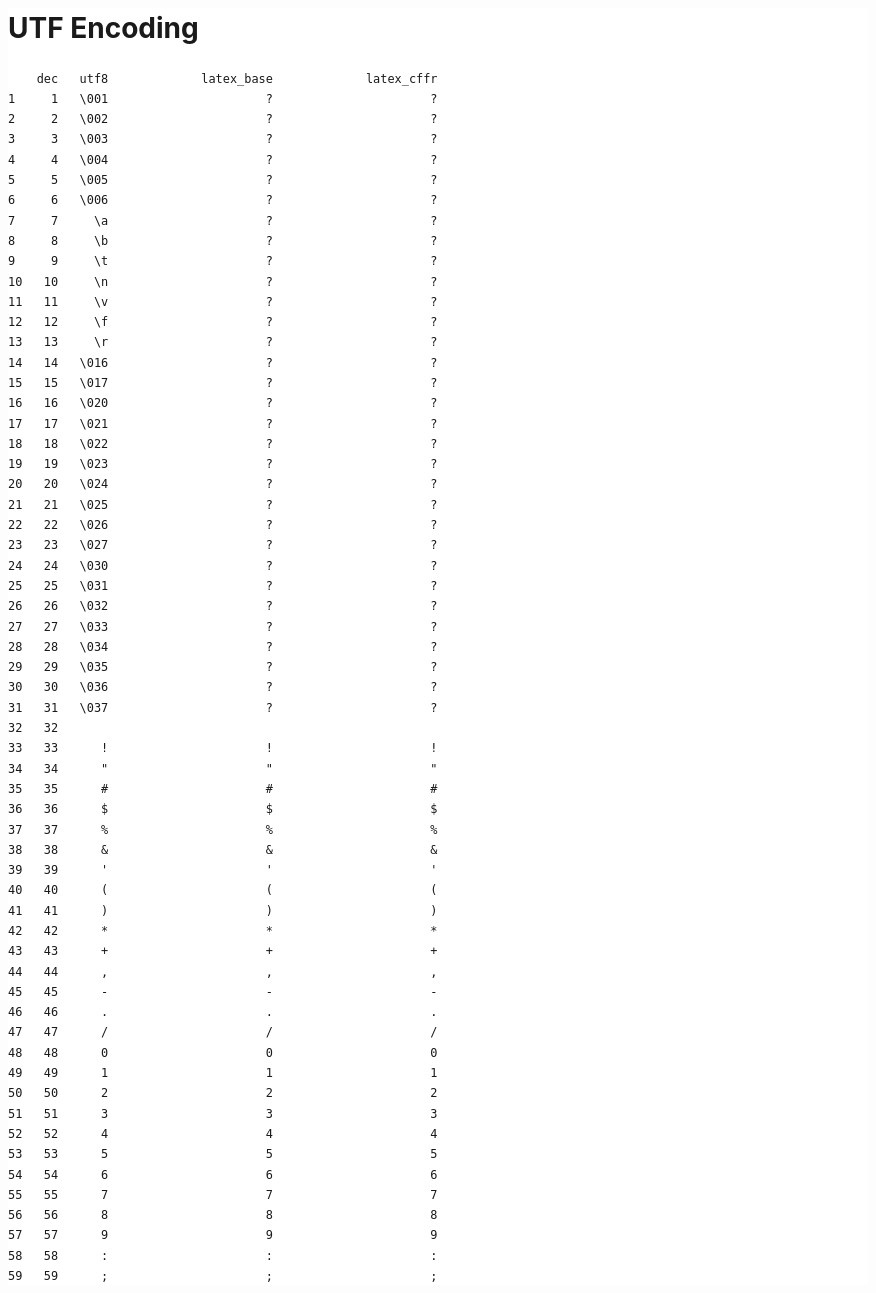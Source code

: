 # UTF Encoding

        dec   utf8             latex_base             latex_cffr
    1     1   \001                      ?                      ?
    2     2   \002                      ?                      ?
    3     3   \003                      ?                      ?
    4     4   \004                      ?                      ?
    5     5   \005                      ?                      ?
    6     6   \006                      ?                      ?
    7     7     \a                      ?                      ?
    8     8     \b                      ?                      ?
    9     9     \t                      ?                      ?
    10   10     \n                      ?                      ?
    11   11     \v                      ?                      ?
    12   12     \f                      ?                      ?
    13   13     \r                      ?                      ?
    14   14   \016                      ?                      ?
    15   15   \017                      ?                      ?
    16   16   \020                      ?                      ?
    17   17   \021                      ?                      ?
    18   18   \022                      ?                      ?
    19   19   \023                      ?                      ?
    20   20   \024                      ?                      ?
    21   21   \025                      ?                      ?
    22   22   \026                      ?                      ?
    23   23   \027                      ?                      ?
    24   24   \030                      ?                      ?
    25   25   \031                      ?                      ?
    26   26   \032                      ?                      ?
    27   27   \033                      ?                      ?
    28   28   \034                      ?                      ?
    29   29   \035                      ?                      ?
    30   30   \036                      ?                      ?
    31   31   \037                      ?                      ?
    32   32                                                     
    33   33      !                      !                      !
    34   34      "                      "                      "
    35   35      #                      #                      #
    36   36      $                      $                      $
    37   37      %                      %                      %
    38   38      &                      &                      &
    39   39      '                      '                      '
    40   40      (                      (                      (
    41   41      )                      )                      )
    42   42      *                      *                      *
    43   43      +                      +                      +
    44   44      ,                      ,                      ,
    45   45      -                      -                      -
    46   46      .                      .                      .
    47   47      /                      /                      /
    48   48      0                      0                      0
    49   49      1                      1                      1
    50   50      2                      2                      2
    51   51      3                      3                      3
    52   52      4                      4                      4
    53   53      5                      5                      5
    54   54      6                      6                      6
    55   55      7                      7                      7
    56   56      8                      8                      8
    57   57      9                      9                      9
    58   58      :                      :                      :
    59   59      ;                      ;                      ;